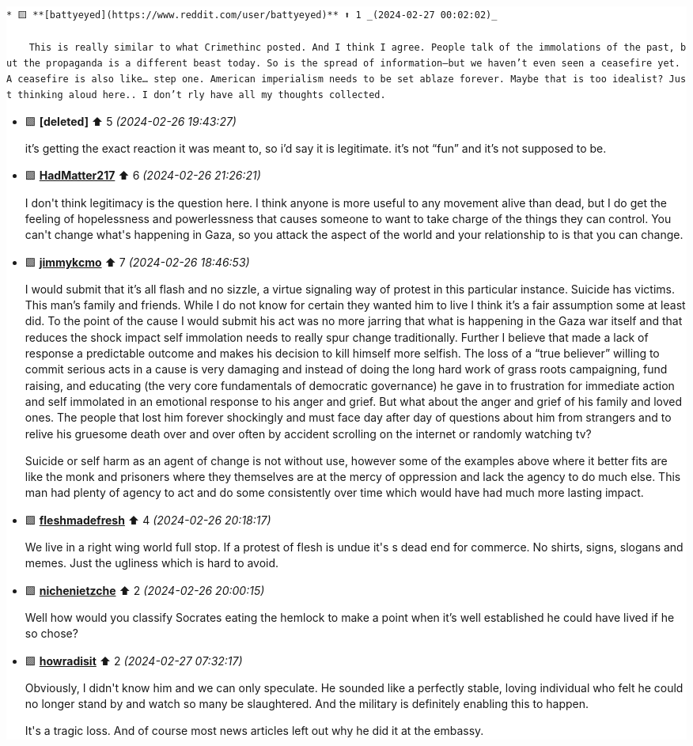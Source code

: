 	* 🟨 **[battyeyed](https://www.reddit.com/user/battyeyed)** ⬆️ 1 _(2024-02-27 00:02:02)_

		This is really similar to what Crimethinc posted. And I think I agree. People talk of the immolations of the past, but the propaganda is a different beast today. So is the spread of information—but we haven’t even seen a ceasefire yet. A ceasefire is also like… step one. American imperialism needs to be set ablaze forever. Maybe that is too idealist? Just thinking aloud here.. I don’t rly have all my thoughts collected.

* 🟩 **[deleted]** ⬆️ 5 _(2024-02-26 19:43:27)_

	it’s getting the exact reaction it was meant to, so i’d say it is legitimate. it’s not “fun” and it’s not supposed to be.

* 🟩 **[HadMatter217](https://www.reddit.com/user/HadMatter217)** ⬆️ 6 _(2024-02-26 21:26:21)_

	I don't think legitimacy is the question here. I think anyone is more useful to any movement alive than dead, but I do get the feeling of hopelessness and powerlessness that causes someone to want to take charge of the things they can control. You can't change what's happening in Gaza, so you attack the aspect of the world and your relationship to is that you can change.

* 🟩 **[jimmykcmo](https://www.reddit.com/user/jimmykcmo)** ⬆️ 7 _(2024-02-26 18:46:53)_

	I would submit that it’s all flash and no sizzle, a virtue signaling way of protest in this particular instance. Suicide has victims. This man’s family and friends. While I do not know for certain they wanted him to live I think it’s a fair assumption some at least did. To the point of the cause I would submit his act was no more jarring that what is happening in the Gaza war itself and that reduces the shock impact self immolation needs to really spur change traditionally. Further I believe that made a lack of response a predictable outcome and makes his decision to kill himself more selfish. The loss of a “true believer” willing to commit serious acts in a cause is very damaging and instead of doing the long hard work of grass roots campaigning, fund raising, and educating (the very core fundamentals of democratic governance) he gave in to frustration for immediate action and self immolated in an emotional response to his anger and grief. But what about the anger and grief of his family and loved ones. The people that lost him forever shockingly and must face day after day of questions about him from strangers and to relive his gruesome death over and over often by accident scrolling on the internet or randomly watching tv? 

	Suicide or self harm as an agent of change is not without use, however some of the examples above where it better fits are like the monk and prisoners where they themselves are at the mercy of oppression and lack the agency to do much else. This man had plenty of agency to act and do some consistently over time which would have had much more lasting impact.

* 🟩 **[fleshmadefresh](https://www.reddit.com/user/fleshmadefresh)** ⬆️ 4 _(2024-02-26 20:18:17)_

	We live in a right wing world full stop. If a protest of flesh is undue it's s dead end for commerce. No shirts, signs, slogans and memes. Just the ugliness which is hard to avoid.

* 🟩 **[nichenietzche](https://www.reddit.com/user/nichenietzche)** ⬆️ 2 _(2024-02-26 20:00:15)_

	Well how would you classify Socrates eating the hemlock to make a point when it’s well established he could have lived if he so chose?

* 🟩 **[howradisit](https://www.reddit.com/user/howradisit)** ⬆️ 2 _(2024-02-27 07:32:17)_

	Obviously, I didn't know him and we can only speculate. He sounded like a perfectly stable, loving individual who felt he could no longer stand by and watch so many be slaughtered. And the military is definitely enabling this to happen.

	It's a tragic loss. And of course most news articles left out why he did it at the embassy.
